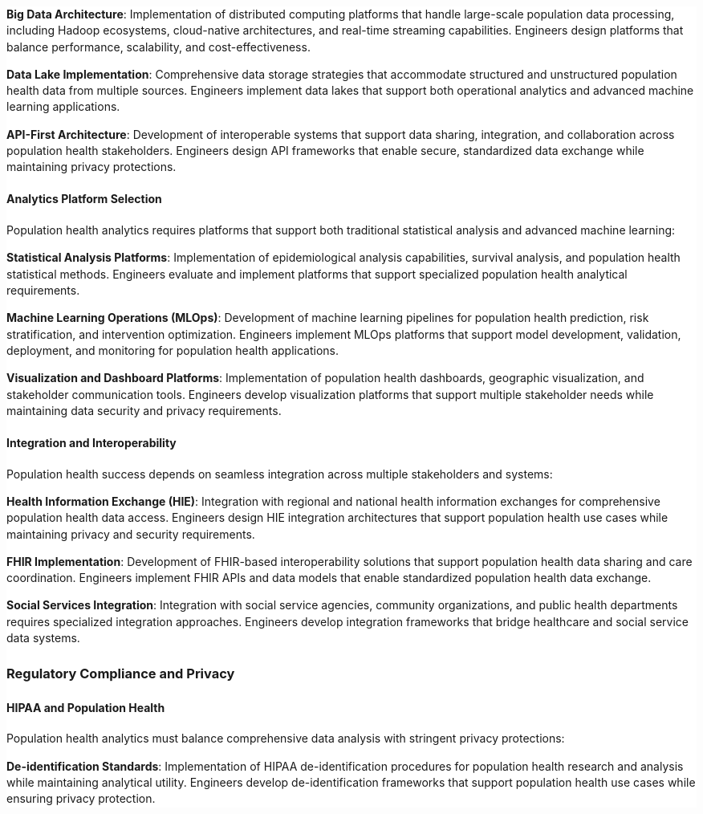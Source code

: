 **Big Data Architecture**: Implementation of distributed computing platforms that handle large-scale population data processing, including Hadoop ecosystems, cloud-native architectures, and real-time streaming capabilities. Engineers design platforms that balance performance, scalability, and cost-effectiveness.

**Data Lake Implementation**: Comprehensive data storage strategies that accommodate structured and unstructured population health data from multiple sources. Engineers implement data lakes that support both operational analytics and advanced machine learning applications.

**API-First Architecture**: Development of interoperable systems that support data sharing, integration, and collaboration across population health stakeholders. Engineers design API frameworks that enable secure, standardized data exchange while maintaining privacy protections.

#### Analytics Platform Selection

Population health analytics requires platforms that support both traditional statistical analysis and advanced machine learning:

**Statistical Analysis Platforms**: Implementation of epidemiological analysis capabilities, survival analysis, and population health statistical methods. Engineers evaluate and implement platforms that support specialized population health analytical requirements.

**Machine Learning Operations (MLOps)**: Development of machine learning pipelines for population health prediction, risk stratification, and intervention optimization. Engineers implement MLOps platforms that support model development, validation, deployment, and monitoring for population health applications.

**Visualization and Dashboard Platforms**: Implementation of population health dashboards, geographic visualization, and stakeholder communication tools. Engineers develop visualization platforms that support multiple stakeholder needs while maintaining data security and privacy requirements.

#### Integration and Interoperability

Population health success depends on seamless integration across multiple stakeholders and systems:

**Health Information Exchange (HIE)**: Integration with regional and national health information exchanges for comprehensive population health data access. Engineers design HIE integration architectures that support population health use cases while maintaining privacy and security requirements.

**FHIR Implementation**: Development of FHIR-based interoperability solutions that support population health data sharing and care coordination. Engineers implement FHIR APIs and data models that enable standardized population health data exchange.

**Social Services Integration**: Integration with social service agencies, community organizations, and public health departments requires specialized integration approaches. Engineers develop integration frameworks that bridge healthcare and social service data systems.

### Regulatory Compliance and Privacy

#### HIPAA and Population Health

Population health analytics must balance comprehensive data analysis with stringent privacy protections:

**De-identification Standards**: Implementation of HIPAA de-identification procedures for population health research and analysis while maintaining analytical utility. Engineers develop de-identification frameworks that support population health use cases while ensuring privacy protection.
